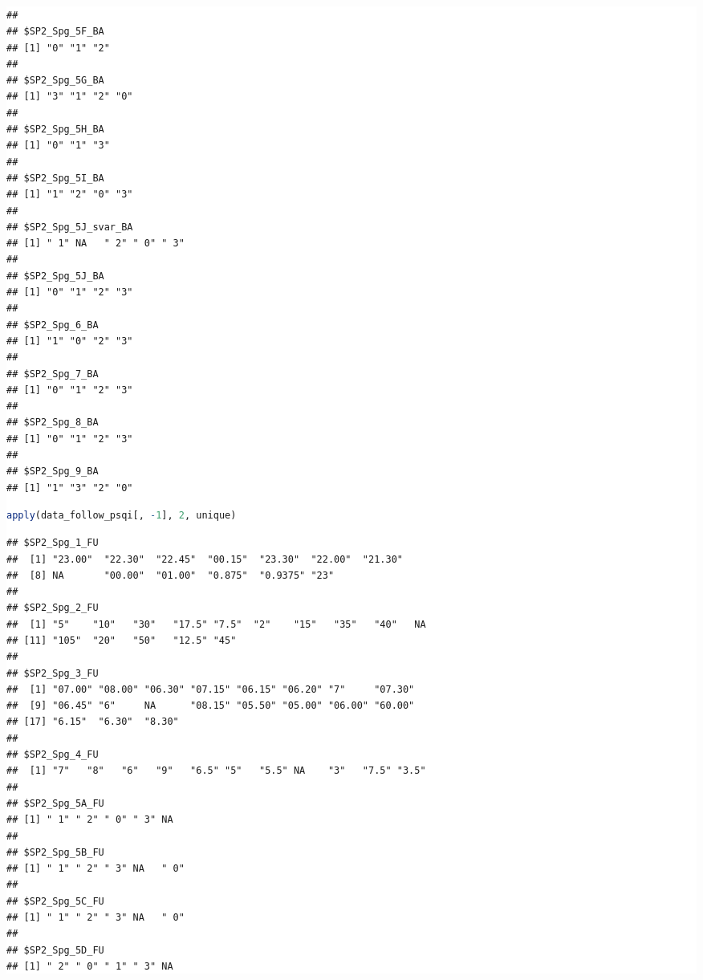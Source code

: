 ```
## 
## $SP2_Spg_5F_BA
## [1] "0" "1" "2"
## 
## $SP2_Spg_5G_BA
## [1] "3" "1" "2" "0"
## 
## $SP2_Spg_5H_BA
## [1] "0" "1" "3"
## 
## $SP2_Spg_5I_BA
## [1] "1" "2" "0" "3"
## 
## $SP2_Spg_5J_svar_BA
## [1] " 1" NA   " 2" " 0" " 3"
## 
## $SP2_Spg_5J_BA
## [1] "0" "1" "2" "3"
## 
## $SP2_Spg_6_BA
## [1] "1" "0" "2" "3"
## 
## $SP2_Spg_7_BA
## [1] "0" "1" "2" "3"
## 
## $SP2_Spg_8_BA
## [1] "0" "1" "2" "3"
## 
## $SP2_Spg_9_BA
## [1] "1" "3" "2" "0"
```


```r
apply(data_follow_psqi[, -1], 2, unique)
```

```
## $SP2_Spg_1_FU
##  [1] "23.00"  "22.30"  "22.45"  "00.15"  "23.30"  "22.00"  "21.30" 
##  [8] NA       "00.00"  "01.00"  "0.875"  "0.9375" "23"    
## 
## $SP2_Spg_2_FU
##  [1] "5"    "10"   "30"   "17.5" "7.5"  "2"    "15"   "35"   "40"   NA    
## [11] "105"  "20"   "50"   "12.5" "45"  
## 
## $SP2_Spg_3_FU
##  [1] "07.00" "08.00" "06.30" "07.15" "06.15" "06.20" "7"     "07.30"
##  [9] "06.45" "6"     NA      "08.15" "05.50" "05.00" "06.00" "60.00"
## [17] "6.15"  "6.30"  "8.30" 
## 
## $SP2_Spg_4_FU
##  [1] "7"   "8"   "6"   "9"   "6.5" "5"   "5.5" NA    "3"   "7.5" "3.5"
## 
## $SP2_Spg_5A_FU
## [1] " 1" " 2" " 0" " 3" NA  
## 
## $SP2_Spg_5B_FU
## [1] " 1" " 2" " 3" NA   " 0"
## 
## $SP2_Spg_5C_FU
## [1] " 1" " 2" " 3" NA   " 0"
## 
## $SP2_Spg_5D_FU
## [1] " 2" " 0" " 1" " 3" NA  
```